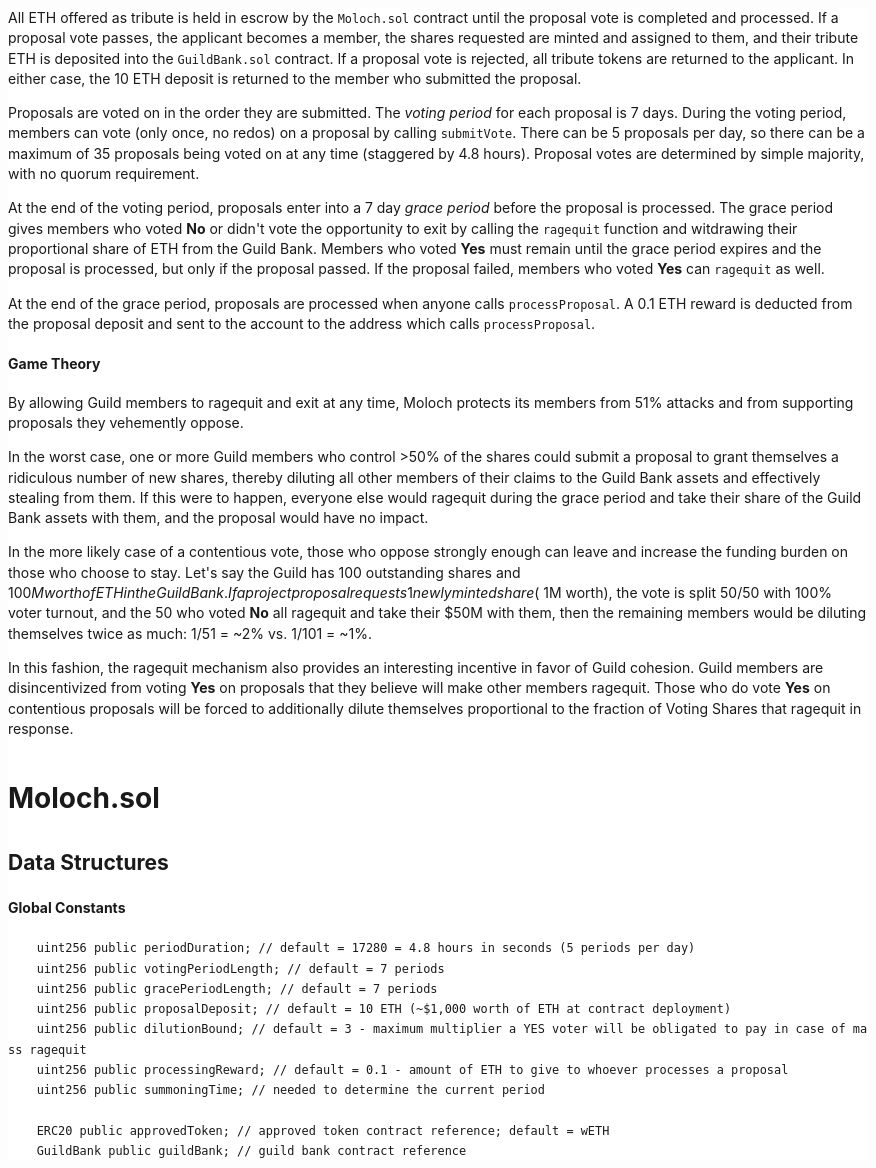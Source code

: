 All ETH offered as tribute is held in escrow by the `Moloch.sol` contract until the proposal vote is completed and processed. If a proposal vote passes, the applicant becomes a member, the shares requested are minted and assigned to them, and their tribute ETH is deposited into the `GuildBank.sol` contract. If a proposal vote is rejected, all tribute tokens are returned to the applicant. In either case, the 10 ETH deposit is returned to the member who submitted the proposal.

Proposals are voted on in the order they are submitted. The *voting period* for each proposal is 7 days. During the voting period, members can vote (only once, no redos) on a proposal by calling `submitVote`. There can be 5 proposals per day, so there can be a maximum of 35 proposals being voted on at any time (staggered by 4.8 hours). Proposal votes are determined by simple majority, with no quorum requirement.

At the end of the voting period, proposals enter into a 7 day *grace period* before the proposal is processed. The grace period gives members who voted **No** or didn't vote the opportunity to exit by calling the `ragequit` function and witdrawing their proportional share of ETH from the Guild Bank. Members who voted **Yes** must remain until the grace period expires and the proposal is processed, but only if the proposal passed. If the proposal failed, members who voted **Yes** can `ragequit` as well.

At the end of the grace period, proposals are processed when anyone calls `processProposal`. A 0.1 ETH reward is deducted from the proposal deposit and sent to the account to the address which calls `processProposal`.

#### Game Theory

By allowing Guild members to ragequit and exit at any time, Moloch protects its members from 51% attacks and from supporting proposals they vehemently oppose.

In the worst case, one or more Guild members who control >50% of the shares could submit a proposal to grant themselves a ridiculous number of new shares, thereby diluting all other members of their claims to the Guild Bank assets and effectively stealing from them. If this were to happen, everyone else would ragequit during the grace period and take their share of the Guild Bank assets with them, and the proposal would have no impact.

In the more likely case of a contentious vote, those who oppose strongly enough can leave and increase the funding burden on those who choose to stay. Let's say the Guild has 100 outstanding shares and $100M worth of ETH in the Guild Bank. If a project proposal requests 1 newly minted share (~$1M worth), the vote is split 50/50 with 100% voter turnout, and the 50 who voted **No** all ragequit and take their $50M with them, then the remaining members would be diluting themselves twice as much: 1/51 = ~2% vs. 1/101 = ~1%.

In this fashion, the ragequit mechanism also provides an interesting incentive in favor of Guild cohesion. Guild members are disincentivized from voting **Yes** on proposals that they believe will make other members ragequit. Those who do vote **Yes** on contentious proposals will be forced to additionally dilute themselves proportional to the fraction of Voting Shares that ragequit in response.

# Moloch.sol

## Data Structures

#### Global Constants
```
    uint256 public periodDuration; // default = 17280 = 4.8 hours in seconds (5 periods per day)
    uint256 public votingPeriodLength; // default = 7 periods
    uint256 public gracePeriodLength; // default = 7 periods
    uint256 public proposalDeposit; // default = 10 ETH (~$1,000 worth of ETH at contract deployment)
    uint256 public dilutionBound; // default = 3 - maximum multiplier a YES voter will be obligated to pay in case of mass ragequit
    uint256 public processingReward; // default = 0.1 - amount of ETH to give to whoever processes a proposal
    uint256 public summoningTime; // needed to determine the current period

    ERC20 public approvedToken; // approved token contract reference; default = wETH
    GuildBank public guildBank; // guild bank contract reference
```